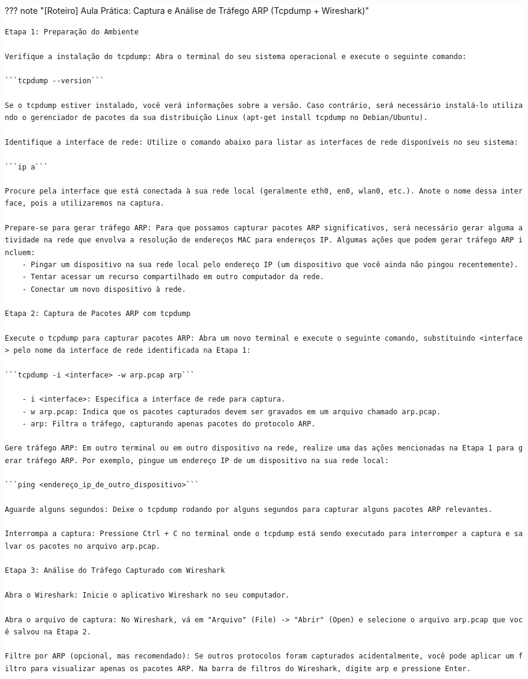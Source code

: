 ??? note "[Roteiro] Aula Prática: Captura e Análise de Tráfego ARP (Tcpdump + Wireshark)"

    Etapa 1: Preparação do Ambiente

    Verifique a instalação do tcpdump: Abra o terminal do seu sistema operacional e execute o seguinte comando:

    ```tcpdump --version```

    Se o tcpdump estiver instalado, você verá informações sobre a versão. Caso contrário, será necessário instalá-lo utilizando o gerenciador de pacotes da sua distribuição Linux (apt-get install tcpdump no Debian/Ubuntu).

    Identifique a interface de rede: Utilize o comando abaixo para listar as interfaces de rede disponíveis no seu sistema:
   
    ```ip a```

    Procure pela interface que está conectada à sua rede local (geralmente eth0, en0, wlan0, etc.). Anote o nome dessa interface, pois a utilizaremos na captura.

    Prepare-se para gerar tráfego ARP: Para que possamos capturar pacotes ARP significativos, será necessário gerar alguma atividade na rede que envolva a resolução de endereços MAC para endereços IP. Algumas ações que podem gerar tráfego ARP incluem:
        - Pingar um dispositivo na sua rede local pelo endereço IP (um dispositivo que você ainda não pingou recentemente).
        - Tentar acessar um recurso compartilhado em outro computador da rede.
        - Conectar um novo dispositivo à rede. 
    
    Etapa 2: Captura de Pacotes ARP com tcpdump
    
    Execute o tcpdump para capturar pacotes ARP: Abra um novo terminal e execute o seguinte comando, substituindo <interface> pelo nome da interface de rede identificada na Etapa 1:

    ```tcpdump -i <interface> -w arp.pcap arp```

        - i <interface>: Especifica a interface de rede para captura. 
        - w arp.pcap: Indica que os pacotes capturados devem ser gravados em um arquivo chamado arp.pcap. 
        - arp: Filtra o tráfego, capturando apenas pacotes do protocolo ARP. 
    
    Gere tráfego ARP: Em outro terminal ou em outro dispositivo na rede, realize uma das ações mencionadas na Etapa 1 para gerar tráfego ARP. Por exemplo, pingue um endereço IP de um dispositivo na sua rede local:

    ```ping <endereço_ip_de_outro_dispositivo>```
    
    Aguarde alguns segundos: Deixe o tcpdump rodando por alguns segundos para capturar alguns pacotes ARP relevantes.
    
    Interrompa a captura: Pressione Ctrl + C no terminal onde o tcpdump está sendo executado para interromper a captura e salvar os pacotes no arquivo arp.pcap.
   
    Etapa 3: Análise do Tráfego Capturado com Wireshark

    Abra o Wireshark: Inicie o aplicativo Wireshark no seu computador.
    
    Abra o arquivo de captura: No Wireshark, vá em "Arquivo" (File) -> "Abrir" (Open) e selecione o arquivo arp.pcap que você salvou na Etapa 2.
   
    Filtre por ARP (opcional, mas recomendado): Se outros protocolos foram capturados acidentalmente, você pode aplicar um filtro para visualizar apenas os pacotes ARP. Na barra de filtros do Wireshark, digite arp e pressione Enter.
   